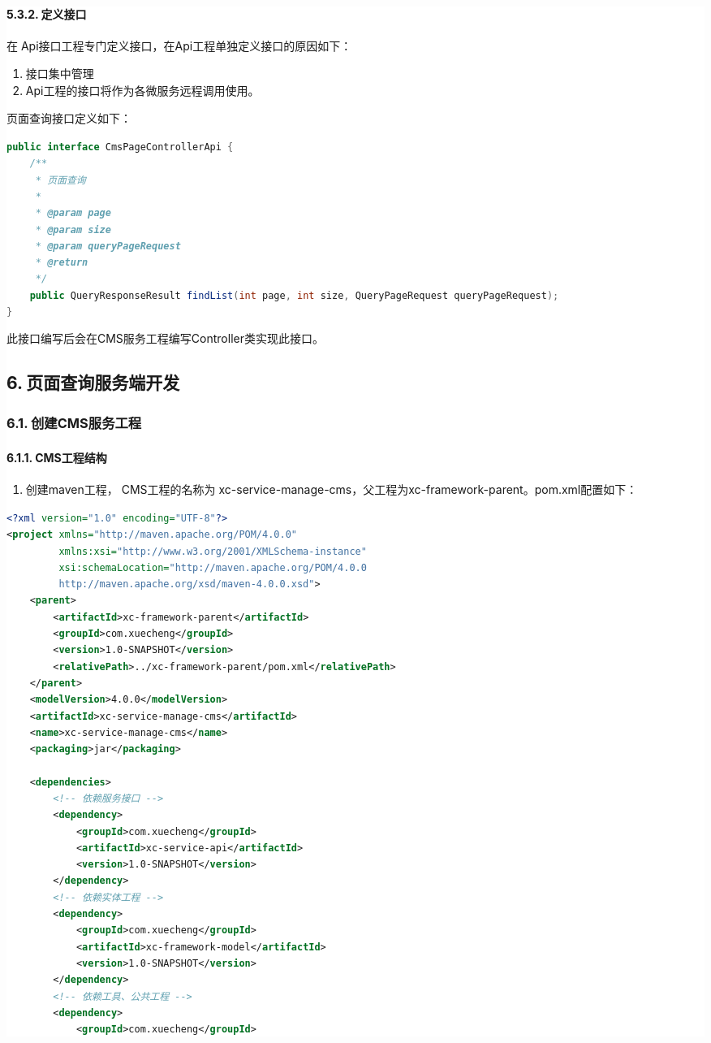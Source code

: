 #### 5.3.2. 定义接口

在 Api接口工程专门定义接口，在Api工程单独定义接口的原因如下：

1. 接口集中管理
2. Api工程的接口将作为各微服务远程调用使用。

页面查询接口定义如下：

```java
public interface CmsPageControllerApi {
    /**
     * 页面查询
     *
     * @param page
     * @param size
     * @param queryPageRequest
     * @return
     */
    public QueryResponseResult findList(int page, int size, QueryPageRequest queryPageRequest);
}
```

此接口编写后会在CMS服务工程编写Controller类实现此接口。

## 6. 页面查询服务端开发

### 6.1. 创建CMS服务工程

#### 6.1.1. CMS工程结构

1. 创建maven工程， CMS工程的名称为 xc-service-manage-cms，父工程为xc-framework-parent。pom.xml配置如下：

```xml
<?xml version="1.0" encoding="UTF-8"?>
<project xmlns="http://maven.apache.org/POM/4.0.0"
         xmlns:xsi="http://www.w3.org/2001/XMLSchema-instance"
         xsi:schemaLocation="http://maven.apache.org/POM/4.0.0
         http://maven.apache.org/xsd/maven-4.0.0.xsd">
    <parent>
        <artifactId>xc-framework-parent</artifactId>
        <groupId>com.xuecheng</groupId>
        <version>1.0-SNAPSHOT</version>
        <relativePath>../xc-framework-parent/pom.xml</relativePath>
    </parent>
    <modelVersion>4.0.0</modelVersion>
    <artifactId>xc-service-manage-cms</artifactId>
    <name>xc-service-manage-cms</name>
    <packaging>jar</packaging>

    <dependencies>
        <!-- 依赖服务接口 -->
        <dependency>
            <groupId>com.xuecheng</groupId>
            <artifactId>xc-service-api</artifactId>
            <version>1.0-SNAPSHOT</version>
        </dependency>
        <!-- 依赖实体工程 -->
        <dependency>
            <groupId>com.xuecheng</groupId>
            <artifactId>xc-framework-model</artifactId>
            <version>1.0-SNAPSHOT</version>
        </dependency>
        <!-- 依赖工具、公共工程 -->
        <dependency>
            <groupId>com.xuecheng</groupId>
```